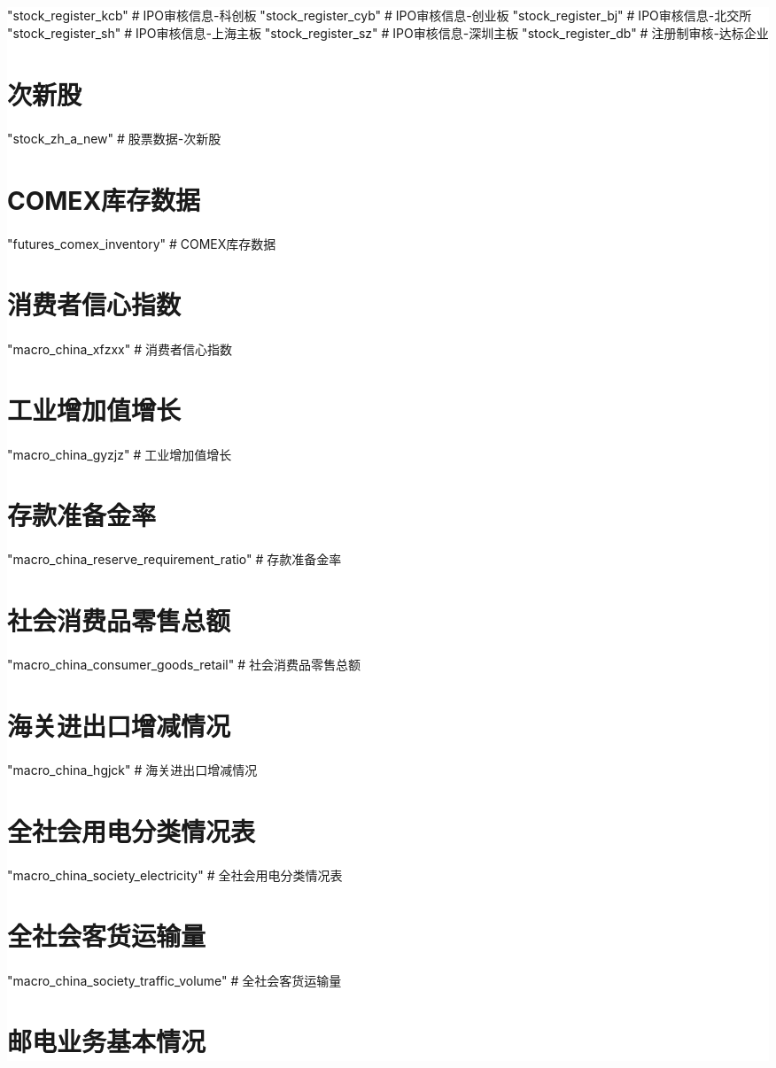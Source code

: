 "stock_register_kcb"  # IPO审核信息-科创板
 "stock_register_cyb"  # IPO审核信息-创业板
 "stock_register_bj"  # IPO审核信息-北交所
 "stock_register_sh"  # IPO审核信息-上海主板
 "stock_register_sz"  # IPO审核信息-深圳主板
 "stock_register_db"  # 注册制审核-达标企业

# 次新股

 "stock_zh_a_new"  # 股票数据-次新股

# COMEX库存数据

 "futures_comex_inventory"  # COMEX库存数据

# 消费者信心指数

 "macro_china_xfzxx"  # 消费者信心指数

# 工业增加值增长

 "macro_china_gyzjz"  # 工业增加值增长

# 存款准备金率

 "macro_china_reserve_requirement_ratio"  # 存款准备金率

# 社会消费品零售总额

 "macro_china_consumer_goods_retail"  # 社会消费品零售总额

# 海关进出口增减情况

 "macro_china_hgjck"  # 海关进出口增减情况

# 全社会用电分类情况表

 "macro_china_society_electricity"  # 全社会用电分类情况表

# 全社会客货运输量

 "macro_china_society_traffic_volume"  # 全社会客货运输量

# 邮电业务基本情况

